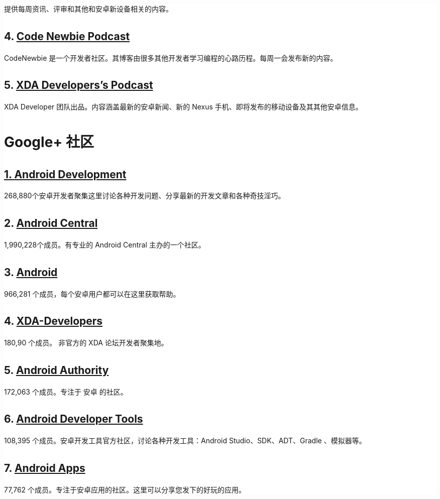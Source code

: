 提供每周资讯、评审和其他和安卓新设备相关的内容。

## 4. [Code Newbie Podcast](http://www.codenewbie.org/podcast)

CodeNewbie 是一个开发者社区。其博客由很多其他开发者学习编程的心路历程。每周一会发布新的内容。

## 5. [XDA Developers’s Podcast](https://itunes.apple.com/us/podcast/xda-developerss-podcast/id1047717077?mt=2)

XDA Developer 团队出品。内容涵盖最新的安卓新闻、新的 Nexus 手机、即将发布的移动设备及其其他安卓信息。

# Google+ 社区

## [1. ]()[Android Development](https://plus.google.com/communities/105153134372062985968)

268,880个安卓开发者聚集这里讨论各种开发问题、分享最新的开发文章和各种奇技淫巧。

## 2. [Android Central](https://plus.google.com/communities/107847486351510098159)

1,990,228个成员。有专业的 Android Central 主办的一个社区。

## 3. [Android](https://plus.google.com/communities/105484898574579059070)

966,281 个成员，每个安卓用户都可以在这里获取帮助。

## 4. [XDA-Developers](https://plus.google.com/communities/101800219714976316893)

180,90 个成员。 非官方的 XDA 论坛开发者聚集地。

## 5. [Android Authority](https://plus.google.com/communities/117283979991202212893)

172,063 个成员。专注于 安卓 的社区。

## 6. [Android Developer Tools](https://plus.google.com/communities/114791428968349268860)

108,395 个成员。安卓开发工具官方社区，讨论各种开发工具：Android Studio、SDK、ADT、Gradle 、模拟器等。

## 7. [Android Apps](https://plus.google.com/+DaveElliottusa/posts/YH4R71sgyrA)

77,762 个成员。专注于安卓应用的社区。这里可以分享您发下的好玩的应用。
